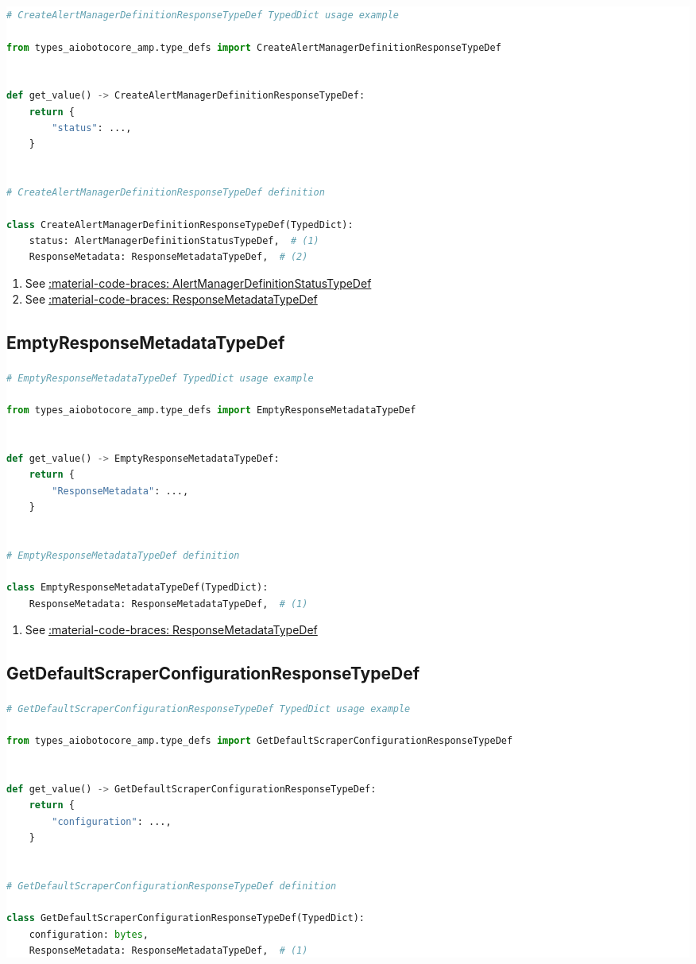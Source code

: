 ```python
# CreateAlertManagerDefinitionResponseTypeDef TypedDict usage example

from types_aiobotocore_amp.type_defs import CreateAlertManagerDefinitionResponseTypeDef


def get_value() -> CreateAlertManagerDefinitionResponseTypeDef:
    return {
        "status": ...,
    }


# CreateAlertManagerDefinitionResponseTypeDef definition

class CreateAlertManagerDefinitionResponseTypeDef(TypedDict):
    status: AlertManagerDefinitionStatusTypeDef,  # (1)
    ResponseMetadata: ResponseMetadataTypeDef,  # (2)
```

1. See [:material-code-braces: AlertManagerDefinitionStatusTypeDef](./type_defs.md#alertmanagerdefinitionstatustypedef) 
2. See [:material-code-braces: ResponseMetadataTypeDef](./type_defs.md#responsemetadatatypedef) 
## EmptyResponseMetadataTypeDef

```python
# EmptyResponseMetadataTypeDef TypedDict usage example

from types_aiobotocore_amp.type_defs import EmptyResponseMetadataTypeDef


def get_value() -> EmptyResponseMetadataTypeDef:
    return {
        "ResponseMetadata": ...,
    }


# EmptyResponseMetadataTypeDef definition

class EmptyResponseMetadataTypeDef(TypedDict):
    ResponseMetadata: ResponseMetadataTypeDef,  # (1)
```

1. See [:material-code-braces: ResponseMetadataTypeDef](./type_defs.md#responsemetadatatypedef) 
## GetDefaultScraperConfigurationResponseTypeDef

```python
# GetDefaultScraperConfigurationResponseTypeDef TypedDict usage example

from types_aiobotocore_amp.type_defs import GetDefaultScraperConfigurationResponseTypeDef


def get_value() -> GetDefaultScraperConfigurationResponseTypeDef:
    return {
        "configuration": ...,
    }


# GetDefaultScraperConfigurationResponseTypeDef definition

class GetDefaultScraperConfigurationResponseTypeDef(TypedDict):
    configuration: bytes,
    ResponseMetadata: ResponseMetadataTypeDef,  # (1)
```
